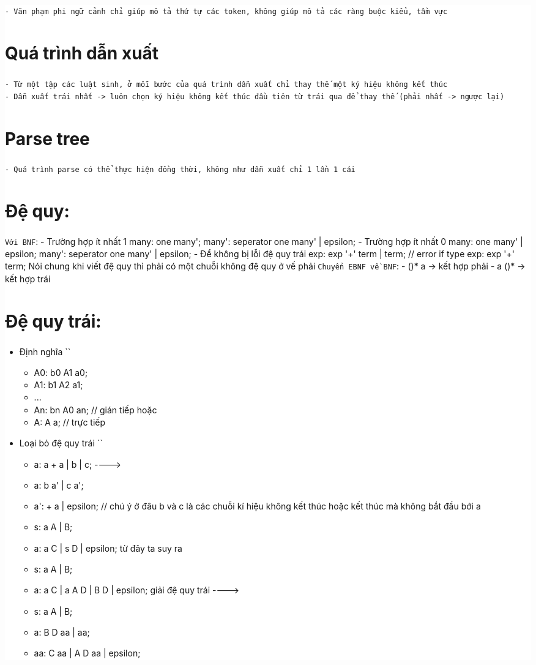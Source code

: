     - Văn phạm phi ngữ cảnh chỉ giúp mô tả thứ tự các token, không giúp mô tả các ràng buộc kiểu, tầm vực 
# Quá trình dẫn xuất
    - Từ một tập các luật sinh, ở mỗi bước của quá trình dẫn xuất chỉ thay thế một ký hiệu không kết thúc
    - Dẫn xuất trái nhất -> luôn chọn ký hiệu không kết thúc đầu tiên từ trái qua để thay thế (phải nhất -> ngược lại)
# Parse tree
    - Quá trình parse có thể thực hiện đồng thời, không như dẫn xuất chỉ 1 lần 1 cái
# Đệ quy:
`Với BNF`:
    - Trường hợp ít nhất 1
    many: one many';
    many': seperator one many' | epsilon; 
    - Trường hợp ít nhất 0
    many: one many' | epsilon;
    many': seperator one many' | epsilon; 
    - Để không bị lỗi đệ quy trái
    exp: exp '+' term | term; // error if type exp: exp '+' term;
    Nói chung khi viết đệ quy thì phải có một chuỗi không đệ quy ở vế phải
`Chuyển EBNF về BNF`:
    - ()* a -> kết hợp phải
    - a ()* -> kết hợp trái
# Đệ quy trái:
- Định nghĩa
``
    - A0: b0 A1 a0;
    - A1: b1 A2 a1;
    - ...
    - An: bn A0 an; // gián tiếp
    hoặc
    - A: A a; // trực tiếp

- Loại bỏ đệ quy trái
``
    - a: a + a | b | c;
    ---->
    - a: b a' | c a';
    - a': + a | epsilon; // chú ý ở đâu b và c là các chuỗi kí hiệu không kết thúc hoặc kết thúc mà không bắt đầu bới a

    - s: a A | B;
    - a: a C | s D | epsilon;
    từ đây ta suy ra
    - s: a A | B;
    - a: a C | a A D | B D | epsilon;
    giải đệ quy trái ---->
    - s: a A | B;
    - a: B D aa | aa;
    - aa: C aa | A D aa | epsilon;
